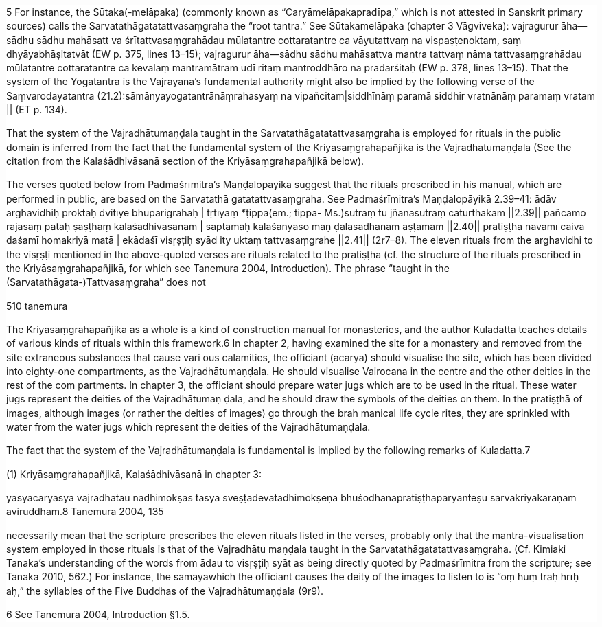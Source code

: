 5 For instance, the Sūtaka(-melāpaka) (commonly known as “Caryāmelāpakapradīpa,” which is not attested in Sanskrit primary sources) calls the Sarvatathāgatatattvasaṃgraha the “root tantra.” See Sūtakamelāpaka (chapter 3 Vāgviveka): vajragurur āha—sādhu sādhu mahāsatt va śrītattvasaṃgrahādau mūlatantre cottaratantre ca vāyutattvaṃ na vispaṣṭenoktam, saṃ dhyāyabhāṣitatvāt (EW p. 375, lines 13–15); vajragurur āha—sādhu sādhu mahāsattva mantra tattvaṃ nāma tattvasaṃgrahādau mūlatantre cottaratantre ca kevalaṃ mantramātram udī ritaṃ mantroddhāro na pradarśitaḥ (EW p. 378, lines 13–15). That the system of the Yogatantra is the Vajrayāna’s fundamental authority might also be implied by the following verse of the Saṃvarodayatantra (21.2):sāmānyayogatantrānāṃrahasyaṃ na vipañcitam|siddhīnāṃ paramā siddhir vratnānāṃ paramaṃ vratam || (ET p. 134). 

That the system of the Vajradhātumaṇḍala taught in the Sarvatathāgatatattvasaṃgraha is employed for rituals in the public domain is inferred from the fact that the fundamental system of the Kriyāsaṃgrahapañjikā is the Vajradhātumaṇḍala (See the citation from the Kalaśādhivāsanā section of the Kriyāsaṃgrahapañjikā below). 

The verses quoted below from Padmaśrīmitra’s Maṇḍalopāyikā suggest that the rituals prescribed in his manual, which are performed in public, are based on the Sarvatathā gatatattvasaṃgraha. See Padmaśrīmitra’s Maṇḍalopāyikā 2.39–41: ādāv arghavidhiḥ proktaḥ dvitīye bhūparigrahaḥ | tṛtīyaṃ *ṭippa(em.; tippa- Ms.)sūtraṃ tu jñānasūtraṃ caturthakam ||2.39|| pañcamo rajasāṃ pātaḥ ṣaṣṭhaṃ kalaśādhivāsanam | saptamaḥ kalaśanyāso maṇ ḍalasādhanam aṣṭamam ||2.40|| pratiṣṭhā navamī caiva daśamī homakriyā matā | ekādaśī visṛṣṭiḥ syād ity uktaṃ tattvasaṃgrahe ||2.41|| (2r7–8). The eleven rituals from the arghavidhi to the visṛṣṭi mentioned in the above-quoted verses are rituals related to the pratiṣṭhā (cf. the structure of the rituals prescribed in the Kriyāsaṃgrahapañjikā, for which see Tanemura 2004, Introduction). The phrase “taught in the (Sarvatathāgata-)Tattvasaṃgraha” does not 
 

510 tanemura 

The Kriyāsaṃgrahapañjikā as a whole is a kind of construction manual for monasteries, and the author Kuladatta teaches details of various kinds of rituals within this framework.6 In chapter 2, having examined the site for a monastery and removed from the site extraneous substances that cause vari ous calamities, the officiant (ācārya) should visualise the site, which has been divided into eighty-one compartments, as the Vajradhātumaṇḍala. He should visualise Vairocana in the centre and the other deities in the rest of the com partments. In chapter 3, the officiant should prepare water jugs which are to be used in the ritual. These water jugs represent the deities of the Vajradhātumaṇ ḍala, and he should draw the symbols of the deities on them. In the pratiṣṭhā of images, although images (or rather the deities of images) go through the brah manical life cycle rites, they are sprinkled with water from the water jugs which represent the deities of the Vajradhātumaṇḍala. 

The fact that the system of the Vajradhātumaṇḍala is fundamental is implied by the following remarks of Kuladatta.7 

(1) Kriyāsaṃgrahapañjikā, Kalaśādhivāsanā in chapter 3: 

yasyācāryasya vajradhātau nādhimokṣas tasya sveṣṭadevatādhimokṣeṇa bhūśodhanapratiṣṭhāparyanteṣu sarvakriyākaraṇam aviruddham.8 Tanemura 2004, 135 

necessarily mean that the scripture prescribes the eleven rituals listed in the verses, probably only that the mantra-visualisation system employed in those rituals is that of the Vajradhātu maṇḍala taught in the Sarvatathāgatatattvasaṃgraha. (Cf. Kimiaki Tanaka’s understanding of the words from ādau to visṛṣṭiḥ syāt as being directly quoted by Padmaśrīmitra from the scripture; see Tanaka 2010, 562.) For instance, the samayawhich the officiant causes the deity of the images to listen to is “oṃ hūṃ trāḥ hrīḥ aḥ,” the syllables of the Five Buddhas of the Vajradhātumaṇḍala (9r9). 

6 See Tanemura 2004, Introduction §1.5. 
